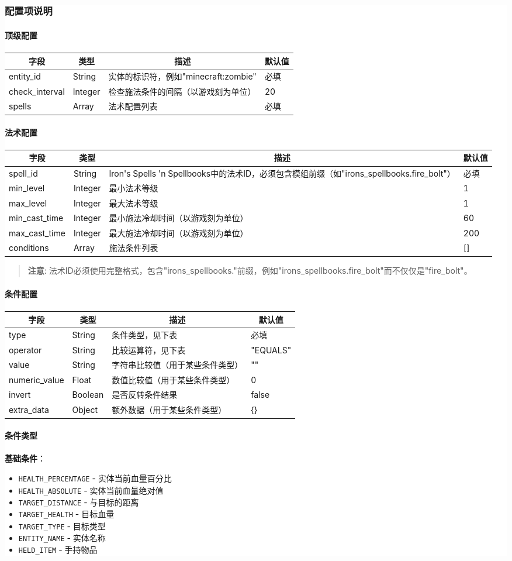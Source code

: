 ```json
```

### 配置项说明

#### 顶级配置

| 字段 | 类型 | 描述 | 默认值 |
|------|------|------|--------|
| entity_id | String | 实体的标识符，例如"minecraft:zombie" | 必填 |
| check_interval | Integer | 检查施法条件的间隔（以游戏刻为单位） | 20 |
| spells | Array | 法术配置列表 | 必填 |

#### 法术配置

| 字段 | 类型 | 描述 | 默认值 |
|------|------|------|--------|
| spell_id | String | Iron's Spells 'n Spellbooks中的法术ID，必须包含模组前缀（如"irons_spellbooks.fire_bolt"） | 必填 |
| min_level | Integer | 最小法术等级 | 1 |
| max_level | Integer | 最大法术等级 | 1 |
| min_cast_time | Integer | 最小施法冷却时间（以游戏刻为单位） | 60 |
| max_cast_time | Integer | 最大施法冷却时间（以游戏刻为单位） | 200 |
| conditions | Array | 施法条件列表 | [] |

> **注意**: 法术ID必须使用完整格式，包含"irons_spellbooks."前缀，例如"irons_spellbooks.fire_bolt"而不仅仅是"fire_bolt"。

#### 条件配置

| 字段 | 类型 | 描述 | 默认值 |
|------|------|------|--------|
| type | String | 条件类型，见下表 | 必填 |
| operator | String | 比较运算符，见下表 | "EQUALS" |
| value | String | 字符串比较值（用于某些条件类型） | "" |
| numeric_value | Float | 数值比较值（用于某些条件类型） | 0 |
| invert | Boolean | 是否反转条件结果 | false |
| extra_data | Object | 额外数据（用于某些条件类型） | {} |

#### 条件类型

**基础条件**：
- `HEALTH_PERCENTAGE` - 实体当前血量百分比
- `HEALTH_ABSOLUTE` - 实体当前血量绝对值
- `TARGET_DISTANCE` - 与目标的距离
- `TARGET_HEALTH` - 目标血量
- `TARGET_TYPE` - 目标类型
- `ENTITY_NAME` - 实体名称
- `HELD_ITEM` - 手持物品
